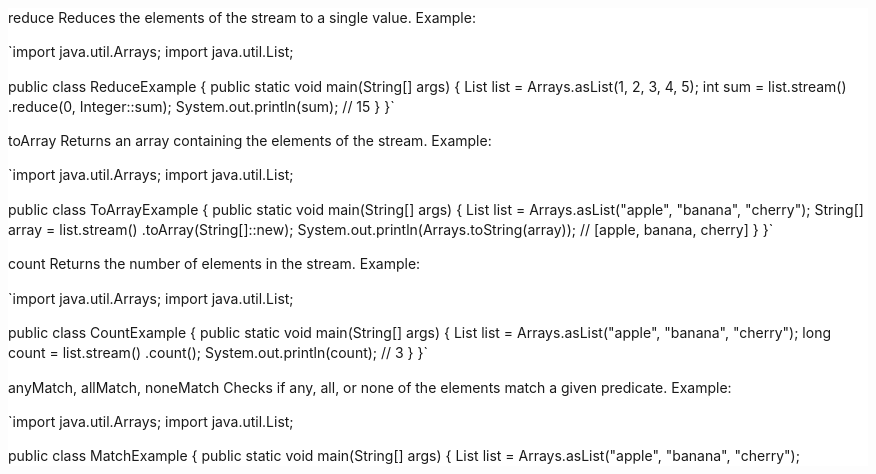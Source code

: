 reduce
Reduces the elements of the stream to a single value.
Example:

`import java.util.Arrays;
import java.util.List;

public class ReduceExample {
    public static void main(String[] args) {
        List<Integer> list = Arrays.asList(1, 2, 3, 4, 5);
        int sum = list.stream()
                      .reduce(0, Integer::sum);
        System.out.println(sum); // 15
    }
}`

toArray
Returns an array containing the elements of the stream.
Example:

`import java.util.Arrays;
import java.util.List;

public class ToArrayExample {
    public static void main(String[] args) {
        List<String> list = Arrays.asList("apple", "banana", "cherry");
        String[] array = list.stream()
                             .toArray(String[]::new);
        System.out.println(Arrays.toString(array)); // [apple, banana, cherry]
    }
}`

count
Returns the number of elements in the stream.
Example:

`import java.util.Arrays;
import java.util.List;

public class CountExample {
    public static void main(String[] args) {
        List<String> list = Arrays.asList("apple", "banana", "cherry");
        long count = list.stream()
                         .count();
        System.out.println(count); // 3
    }
}`

anyMatch, allMatch, noneMatch
Checks if any, all, or none of the elements match a given predicate.
Example:

`import java.util.Arrays;
import java.util.List;

public class MatchExample {
    public static void main(String[] args) {
        List<String> list = Arrays.asList("apple", "banana", "cherry");

